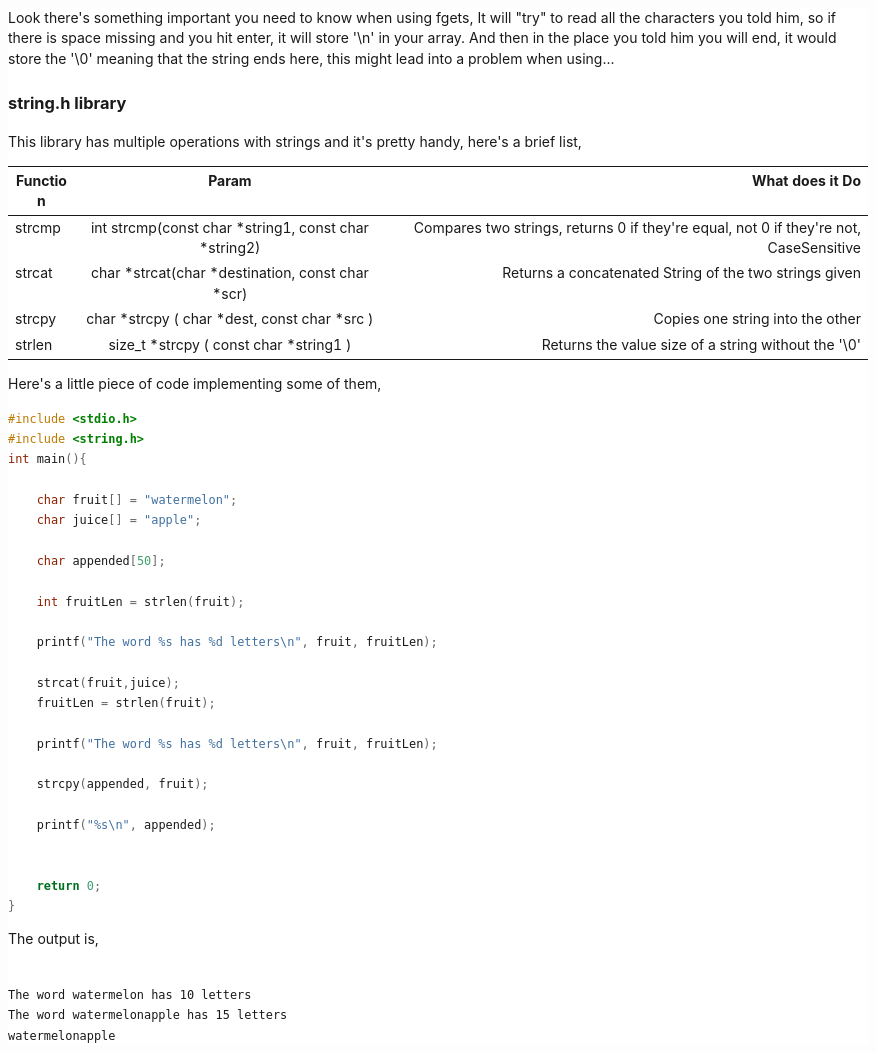 Look there's something important you need to know when using fgets,
It will "try" to read all the characters you told him, so if there is
space missing and you hit enter, it will store '\n' in your array. And then
in the place you told him you will end, it would store the '\0' meaning
that the string ends here, this might lead into a problem when using...

### string.h library

This library has multiple operations with strings and it's pretty handy,
here's a brief list,

| Function      | Param                                                  | What does it Do                                                              |
| ------------- |:------------------------------------------------------:| ----------------------------------------------------------------------------:|
| strcmp        | int strcmp(const char \*string1, const char \*string2) | Compares two strings, returns 0 if they're equal, not 0 if they're not, CaseSensitive|
| strcat        | char \*strcat(char \*destination, const char \*scr) | Returns a concatenated String of the two strings given  |
| strcpy        | char \*strcpy ( char \*dest, const char \*src )        | Copies one string into the other    |
| strlen        | size\_t \*strcpy ( const char \*string1 )              | Returns the value size of a string without the '\0'    |

Here's a little piece of code implementing some of them,

```c
#include <stdio.h>
#include <string.h>
int main(){

    char fruit[] = "watermelon";
    char juice[] = "apple";

    char appended[50];

    int fruitLen = strlen(fruit);

    printf("The word %s has %d letters\n", fruit, fruitLen);

    strcat(fruit,juice);
    fruitLen = strlen(fruit);

    printf("The word %s has %d letters\n", fruit, fruitLen);

    strcpy(appended, fruit);

    printf("%s\n", appended);


    return 0;
}
```

The output is,

```bash

The word watermelon has 10 letters
The word watermelonapple has 15 letters
watermelonapple

```


[page]: https://www.cprogramming.com/tutorial/c/lesson1.html
[ReLearning]: https://benjasantana.github.io/2020/05/18/Pointers-Structures-C.html
[nextLesson]: https://benjasantana.github.io/2020/05/19/Files.html
